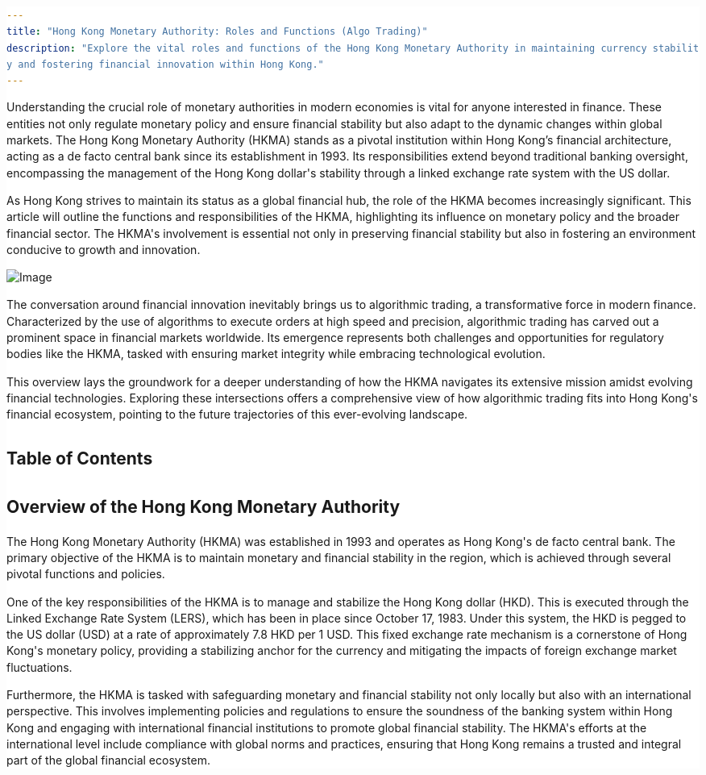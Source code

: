 ```yaml
---
title: "Hong Kong Monetary Authority: Roles and Functions (Algo Trading)"
description: "Explore the vital roles and functions of the Hong Kong Monetary Authority in maintaining currency stability and fostering financial innovation within Hong Kong."
---
```


Understanding the crucial role of monetary authorities in modern economies is vital for anyone interested in finance. These entities not only regulate monetary policy and ensure financial stability but also adapt to the dynamic changes within global markets. The Hong Kong Monetary Authority (HKMA) stands as a pivotal institution within Hong Kong’s financial architecture, acting as a de facto central bank since its establishment in 1993. Its responsibilities extend beyond traditional banking oversight, encompassing the management of the Hong Kong dollar's stability through a linked exchange rate system with the US dollar.

As Hong Kong strives to maintain its status as a global financial hub, the role of the HKMA becomes increasingly significant. This article will outline the functions and responsibilities of the HKMA, highlighting its influence on monetary policy and the broader financial sector. The HKMA's involvement is essential not only in preserving financial stability but also in fostering an environment conducive to growth and innovation.

![Image](images/1.png)

The conversation around financial innovation inevitably brings us to algorithmic trading, a transformative force in modern finance. Characterized by the use of algorithms to execute orders at high speed and precision, algorithmic trading has carved out a prominent space in financial markets worldwide. Its emergence represents both challenges and opportunities for regulatory bodies like the HKMA, tasked with ensuring market integrity while embracing technological evolution.

This overview lays the groundwork for a deeper understanding of how the HKMA navigates its extensive mission amidst evolving financial technologies. Exploring these intersections offers a comprehensive view of how algorithmic trading fits into Hong Kong's financial ecosystem, pointing to the future trajectories of this ever-evolving landscape.

## Table of Contents

## Overview of the Hong Kong Monetary Authority

The Hong Kong Monetary Authority (HKMA) was established in 1993 and operates as Hong Kong's de facto central bank. The primary objective of the HKMA is to maintain monetary and financial stability in the region, which is achieved through several pivotal functions and policies. 

One of the key responsibilities of the HKMA is to manage and stabilize the Hong Kong dollar (HKD). This is executed through the Linked Exchange Rate System (LERS), which has been in place since October 17, 1983. Under this system, the HKD is pegged to the US dollar (USD) at a rate of approximately 7.8 HKD per 1 USD. This fixed exchange rate mechanism is a cornerstone of Hong Kong's monetary policy, providing a stabilizing anchor for the currency and mitigating the impacts of foreign exchange market fluctuations.

Furthermore, the HKMA is tasked with safeguarding monetary and financial stability not only locally but also with an international perspective. This involves implementing policies and regulations to ensure the soundness of the banking system within Hong Kong and engaging with international financial institutions to promote global financial stability. The HKMA's efforts at the international level include compliance with global norms and practices, ensuring that Hong Kong remains a trusted and integral part of the global financial ecosystem.
